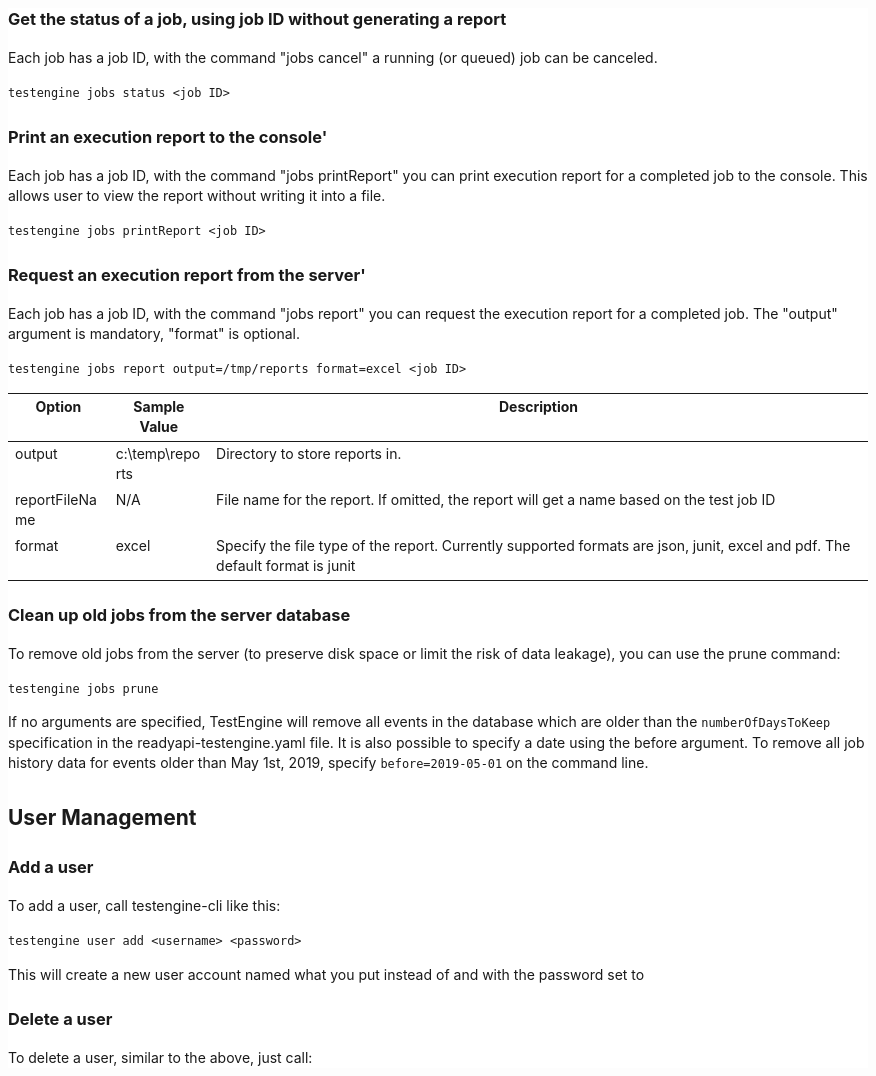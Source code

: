 ### Get the status of a job, using job ID without generating a report
Each job has a job ID, with the command "jobs cancel" a running (or queued) job can be canceled.

`testengine jobs status <job ID>`

### Print an execution report to the console'
Each job has a job ID, with the command "jobs printReport" you can print execution report for a completed job to the console. This allows user to view the report without writing it into a file.

`testengine jobs printReport <job ID>`

### Request an execution report from the server'
Each job has a job ID, with the command "jobs report" you can request the execution report for a completed job.
The "output" argument is mandatory, "format" is optional.

`testengine jobs report output=/tmp/reports format=excel <job ID>`

| Option  | Sample Value  | Description|
|---|---|---|
| output | c:\\temp\\reports  | Directory to store reports in.|
| reportFileName | N/A | File name for the report. If omitted, the report will get a name based on the test job ID|
| format | excel | Specify the file type of the report. Currently supported formats are json, junit, excel and pdf. The default format is junit|

### Clean up old jobs from the server database
To remove old jobs from the server (to preserve disk space or limit the risk of data leakage), you can use the prune command:

`testengine jobs prune`

If no arguments are specified, TestEngine will remove all events in the database which are older than the
`numberOfDaysToKeep` specification in the readyapi-testengine.yaml file. It is also possible to specify a date using the
before argument. To remove all job history data for events older than May 1st, 2019, specify `before=2019-05-01` on the command line.

## User Management

### Add a user
To add a user, call testengine-cli like this:

`testengine user add <username> <password>`

This will create a new user account named what you put instead of <username> and with the password set to <password>

### Delete a user
To delete a user, similar to the above, just call:
